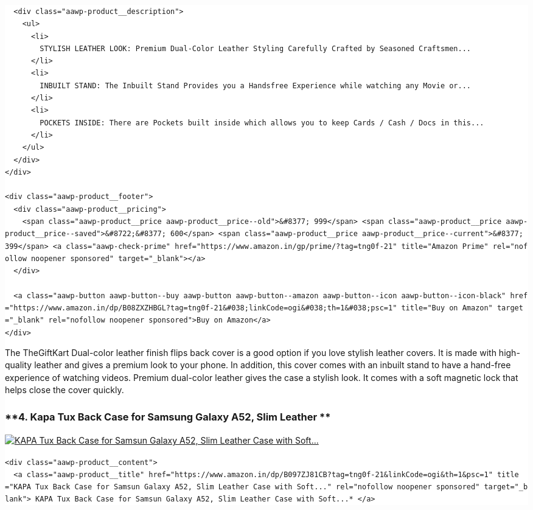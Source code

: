       <div class="aawp-product__description">
        <ul>
          <li>
            STYLISH LEATHER LOOK: Premium Dual-Color Leather Styling Carefully Crafted by Seasoned Craftsmen...
          </li>
          <li>
            INBUILT STAND: The Inbuilt Stand Provides you a Handsfree Experience while watching any Movie or...
          </li>
          <li>
            POCKETS INSIDE: There are Pockets built inside which allows you to keep Cards / Cash / Docs in this...
          </li>
        </ul>
      </div>
    </div>
    
    <div class="aawp-product__footer">
      <div class="aawp-product__pricing">
        <span class="aawp-product__price aawp-product__price--old">&#8377; 999</span> <span class="aawp-product__price aawp-product__price--saved">&#8722;&#8377; 600</span> <span class="aawp-product__price aawp-product__price--current">&#8377; 399</span> <a class="aawp-check-prime" href="https://www.amazon.in/gp/prime/?tag=tng0f-21" title="Amazon Prime" rel="nofollow noopener sponsored" target="_blank"></a>
      </div>
      
      <a class="aawp-button aawp-button--buy aawp-button aawp-button--amazon aawp-button--icon aawp-button--icon-black" href="https://www.amazon.in/dp/B08ZXZHBGL?tag=tng0f-21&#038;linkCode=ogi&#038;th=1&#038;psc=1" title="Buy on Amazon" target="_blank" rel="nofollow noopener sponsored">Buy on Amazon</a>
    </div>
  </div>
</div> The TheGiftKart Dual-color leather finish flips back cover is a good option if you love stylish leather covers. It is made with high-quality leather and gives a premium look to your phone. In addition, this cover comes with an inbuilt stand to have a hand-free experience of watching videos. Premium dual-color leather gives the case a stylish look. It comes with a soft magnetic lock that helps close the cover quickly. 

### **4. Kapa Tux Back Case for Samsung Galaxy A52, Slim Leather **

<div class="aawp">
  <div class="aawp-product aawp-product--horizontal"  data-aawp-product-id="B097ZJ81CB" data-aawp-product-title="KAPA Tux Back Case for Samsun Galaxy A52 Slim Leather Case with Soft Edge Shockproof Back Cover  Brown" data-aawp-geotargeting="true" data-aawp-click-tracking="title">
    <div class="aawp-product__thumb">
      <a class="aawp-product__image-link"
           href="https://www.amazon.in/dp/B097ZJ81CB?tag=tng0f-21&linkCode=ogi&th=1&psc=1" title="KAPA Tux Back Case for Samsun Galaxy A52, Slim Leather Case with Soft..." rel="nofollow noopener sponsored" target="_blank"> <img class="aawp-product__image" src="https://m.media-amazon.com/images/I/51VNcWQlxxS._SL160_.jpg" alt="KAPA Tux Back Case for Samsun Galaxy A52, Slim Leather Case with Soft..." /> </a>
    </div>
    
    <div class="aawp-product__content">
      <a class="aawp-product__title" href="https://www.amazon.in/dp/B097ZJ81CB?tag=tng0f-21&linkCode=ogi&th=1&psc=1" title="KAPA Tux Back Case for Samsun Galaxy A52, Slim Leather Case with Soft..." rel="nofollow noopener sponsored" target="_blank"> KAPA Tux Back Case for Samsun Galaxy A52, Slim Leather Case with Soft...* </a> 
      